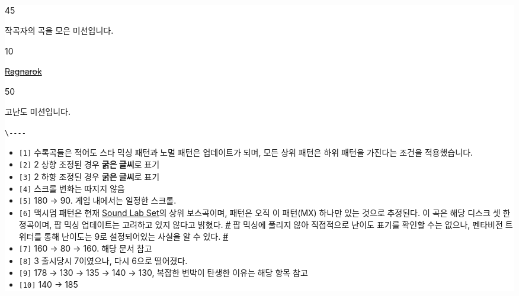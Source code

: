45

작곡자의 곡을 모은 미션입니다.

10

<del>[Ragnarok](Ragnarok%28DJMAX%29.md)</del>

50

고난도 미션입니다.

`\----`

  * `[1]` 수록곡들은 적어도 스타 믹싱 패턴과 노멀 패턴은 업데이트가 되며, 모든 상위 패턴은 하위 패턴을 가진다는 조건을 적용했습니다.
  * `[2]` 2 상향 조정된 경우 **굵은 글씨**로 표기
  * `[3]` 2 하향 조정된 경우 **굵은 글씨**로 표기
  * `[4]` 스크롤 변화는 따지지 않음
  * `[5]` 180 → 90. 게임 내에서는 일정한 스크롤.
  * `[6]` 맥시멈 패턴은 현재 [Sound Lab Set](Sound%20Lab%20Set.md)의 상위 보스곡이며, 패턴은 오직 이 패턴(MX) 하나만 있는 것으로 추정된다. 이 곡은 해당 디스크 셋 한정곡이며, 팝 믹싱 업데이트는 고려하고 있지 않다고 밝혔다. [#](http://twitter.com/#!/DJMaxTechnika/status/196789630920691713) 팝 믹싱에 풀리지 않아 직접적으로 난이도 표기를 확인할 수는 없으나, 펜타비전 트위터를 통해 난이도는 9로 설정되어있는 사실을 알 수 있다. [#](http://twitter.com/#!/DJMaxTechnika/status/201853288658911232)
  * `[7]` 160 → 80 → 160. 해당 문서 참고
  * `[8]` 3 출시당시 7이였으나, 다시 6으로 떨어졌다.
  * `[9]` 178 → 130 → 135 → 140 → 130, 복잡한 변박이 탄생한 이유는 해당 항목 참고
  * `[10]` 140 → 185


